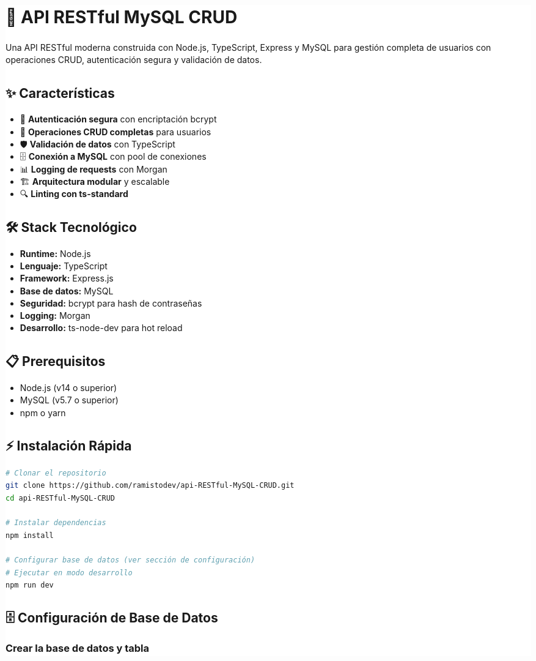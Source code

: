 # 🚀 API RESTful MySQL CRUD

Una API RESTful moderna construida con Node.js, TypeScript, Express y MySQL para gestión completa de usuarios con operaciones CRUD, autenticación segura y validación de datos.

## ✨ Características

- 🔐 **Autenticación segura** con encriptación bcrypt
- 📝 **Operaciones CRUD completas** para usuarios
- 🛡️ **Validación de datos** con TypeScript
- 🗄️ **Conexión a MySQL** con pool de conexiones
- 📊 **Logging de requests** con Morgan
- 🏗️ **Arquitectura modular** y escalable
- 🔍 **Linting con ts-standard**

## 🛠️ Stack Tecnológico

- **Runtime:** Node.js
- **Lenguaje:** TypeScript
- **Framework:** Express.js
- **Base de datos:** MySQL
- **Seguridad:** bcrypt para hash de contraseñas
- **Logging:** Morgan
- **Desarrollo:** ts-node-dev para hot reload

## 📋 Prerequisitos

- Node.js (v14 o superior)
- MySQL (v5.7 o superior)
- npm o yarn

## ⚡ Instalación Rápida

```bash
# Clonar el repositorio
git clone https://github.com/ramistodev/api-RESTful-MySQL-CRUD.git
cd api-RESTful-MySQL-CRUD

# Instalar dependencias
npm install

# Configurar base de datos (ver sección de configuración)
# Ejecutar en modo desarrollo
npm run dev
```

## 🗄️ Configuración de Base de Datos

### Crear la base de datos y tabla
